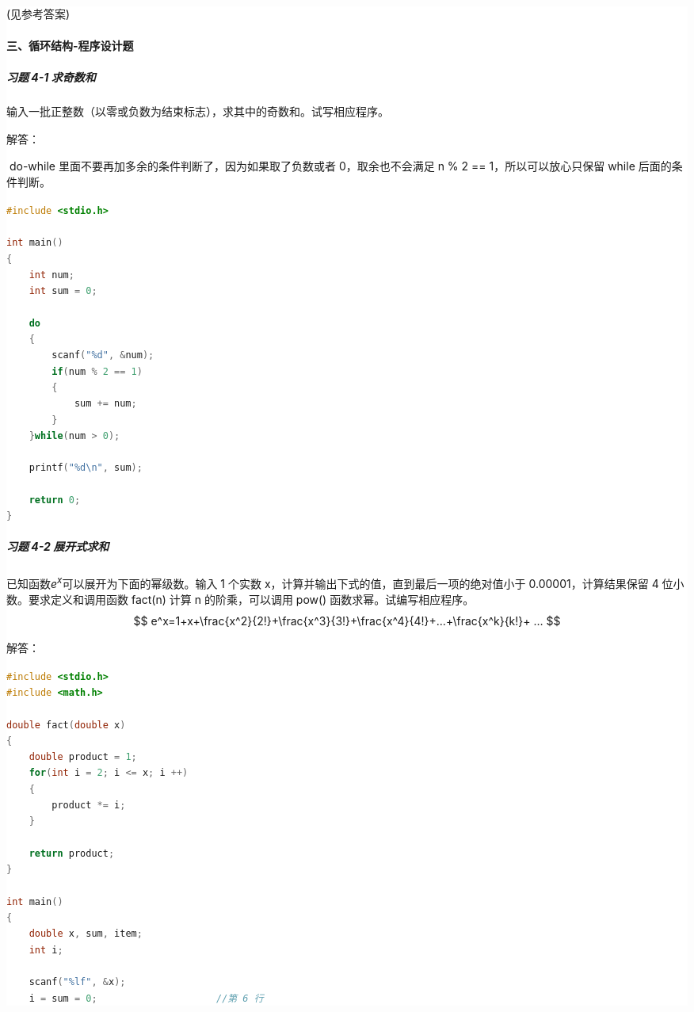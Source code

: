 (见参考答案)

#### 三、循环结构-程序设计题

##### 习题 4-1 求奇数和

输入一批正整数（以零或负数为结束标志），求其中的奇数和。试写相应程序。

解答：

​    do-while 里面不要再加多余的条件判断了，因为如果取了负数或者 0，取余也不会满足 n % 2 == 1，所以可以放心只保留 while 后面的条件判断。

```c
#include <stdio.h>

int main()
{
    int num;
    int sum = 0;
    
    do
    {
        scanf("%d", &num);
        if(num % 2 == 1)
        {
            sum += num;
        }
    }while(num > 0);

    printf("%d\n", sum);

    return 0;
}
```

##### 习题 4-2 展开式求和

已知函数$e^x$可以展开为下面的幂级数。输入 1 个实数 x，计算并输出下式的值，直到最后一项的绝对值小于 0.00001，计算结果保留 4 位小数。要求定义和调用函数 fact(n) 计算 n 的阶乘，可以调用 pow() 函数求幂。试编写相应程序。
$$
e^x=1+x+\frac{x^2}{2!}+\frac{x^3}{3!}+\frac{x^4}{4!}+…+\frac{x^k}{k!}+ …
$$

解答：

```c
#include <stdio.h>
#include <math.h>

double fact(double x)
{
    double product = 1;
    for(int i = 2; i <= x; i ++)
    {
        product *= i;
    }

    return product;
}

int main()
{
    double x, sum, item;
    int i;

    scanf("%lf", &x);
    i = sum = 0;                     //第 6 行

```